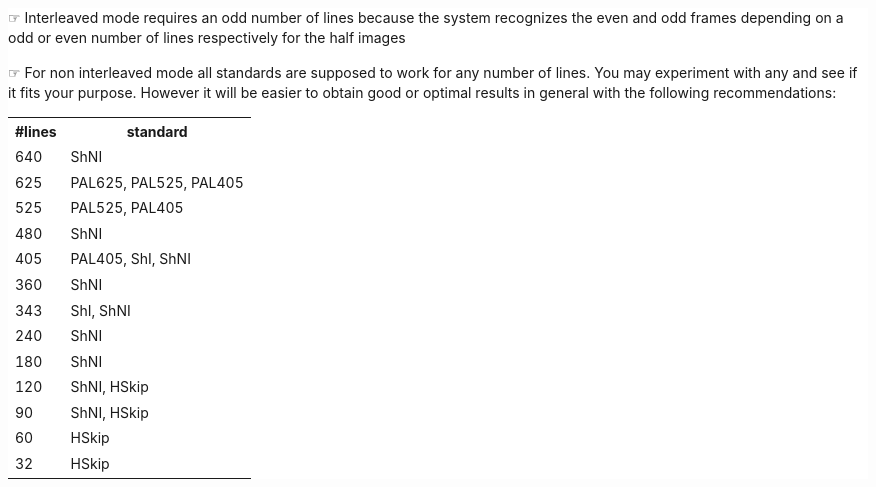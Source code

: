 &#9758; Interleaved mode requires an odd number of lines because the system recognizes the even and odd frames depending on a odd or even number of lines respectively for the half images

&#9758; For non interleaved mode all standards are supposed to work for any number of lines. You may experiment with any and see if it fits your purpose. However it will be easier to obtain good or optimal results in general with the following recommendations:

<table>
    <tr>
        <th>#lines</th>
        <th>standard</th>
    </tr>
    <tr>
        <td>640</td>
        <td>ShNI</td>
    </tr>
    <tr>
        <td>625</td>
        <td>PAL625, PAL525, PAL405</td>
    </tr>
    <tr>
        <td>525</td>
        <td>PAL525, PAL405</td>
    </tr>
    <tr>
        <td>480</td>
        <td>ShNI</td>
    </tr>
    <tr>
        <td>405</td>
        <td>PAL405, ShI, ShNI</td>
    </tr>
    <tr>
        <td>360</td>
        <td>ShNI</td>
    </tr>
    <tr>
        <td>343</td>
        <td>ShI, ShNI</td>
    </tr>
    <tr>
        <td>240</td>
        <td>ShNI</td>
    </tr>
    <tr>
        <td>180</td>
        <td>ShNI</td>
    </tr>
    <tr>
        <td>120</td>
        <td>ShNI, HSkip</td>
    </tr>
    <tr>
        <td>90</td>
        <td>ShNI, HSkip</td>
    </tr>
    <tr>
        <td>60</td>
        <td>HSkip</td>
    </tr>
    <tr>
        <td>32</td>
        <td>HSkip</td>
    </tr>